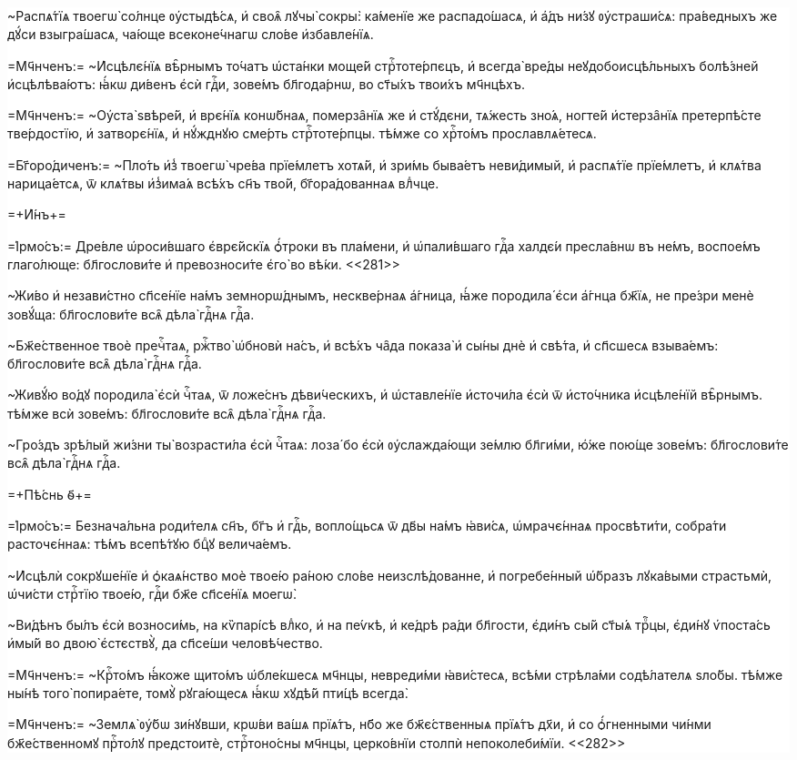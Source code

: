 ~Распѧ́тїѧ твоегѡ̀ со́лнце ᲂу҆стыдѣ́сѧ, и҆ своѧ̑ лꙋчы̀ сокры̀: ка́менїе же
распадо́шасѧ, и҆ а҆́дъ ни́зꙋ ᲂу҆страши́сѧ: пра́ведныхъ же дꙋ́си взыгра́шасѧ,
ча́юще всеконе́чнагѡ сло́ве и҆збавле́нїѧ.

=Мч҃нченъ:= ~И҆сцѣлє́нїѧ вѣ̑рнымъ то́чатъ ѡ҆ста́нки моще́й стрⷭ҇тоте́рпєцъ, и҆
всегда̀ вре́ды неꙋдобоисцѣ́льныхъ болѣ́зней и҆сцѣлѣва́ютъ: ꙗ҆́кѡ ди́венъ є҆сѝ
гдⷭ҇и, зове́мъ бл҃года́рнѡ, во ст҃ы́хъ твои́хъ мч҃нцѣхъ.

=Мч҃нченъ:= ~Оу҆ста̀ ѕвѣре́й, и҆ врє́нїѧ конѡ́бнаѧ, померза̑нїѧ же и҆ стꙋ́дєни,
тѧ́жесть зно́ѧ, ногте́й и҆стерза̑нїѧ претерпѣ́сте тве́рдостїю, и҆ затворє́нїѧ,
и҆ нꙋ́жднꙋю сме́рть стрⷭ҇тоте́рпцы. тѣ́мже со хрⷭ҇то́мъ прославлѧ́етесѧ.

=Бг҃оро́диченъ:= ~Пло́ть и҆з̾ твоегѡ̀ чре́ва прїе́млетъ хотѧ́й, и҆ зри́мь
быва́етъ неви́димый, и҆ распѧ́тїе прїе́млетъ, и҆ клѧ́тва нарица́етсѧ, ѿ клѧ́твы
и҆з̾има́ѧ всѣ́хъ сн҃ъ тво́й, бг҃ора́дованнаѧ влⷣчце.

=+И҆́нъ+=

=І҆рмо́съ:= Дре́вле ѡ҆роси́вшаго є҆врє́йскїѧ ѻ҆́троки въ пла́мени, и҆
ѡ҆пали́вшаго гдⷭ҇а халдє́и пресла́внѡ въ не́мъ, воспое́мъ глаго́люще:
бл҃гослови́те и҆ превозноси́те є҆го̀ во вѣ́ки. <<281>>

~Жи́во и҆ незави́стно сп҃се́нїе на́мъ земнорѡ́днымъ, нескве́рнаѧ а҆́гница,
ꙗ҆́же породила́ є҆си а҆́гнца бж҃їѧ, не пре́зри менѐ зовꙋ́ща: бл҃гослови́те всѧ̑
дѣла̀ гдⷭ҇нѧ гдⷭ҇а.

~Бж҃е́ственное твоѐ пречⷭ҇таѧ, ржⷭ҇тво̀ ѡ҆бновѝ на́съ, и҆ всѣ́хъ ча̑да показа̀
и҆ сы́ны днѐ и҆ свѣ́та, и҆ сп҃сшесѧ взыва́емъ: бл҃гослови́те всѧ̑ дѣла̀ гдⷭ҇нѧ
гдⷭ҇а.

~Живꙋ́ю во́дꙋ породила̀ є҆сѝ чⷭ҇таѧ, ѿ ложе́снъ дѣви́ческихъ, и҆ ѡ҆ставле́нїе
и҆сточи́ла є҆сѝ ѿ и҆сто́чника и҆сцѣле́нїй вѣ̑рнымъ. тѣ́мже всѝ зове́мъ:
бл҃гослови́те всѧ̑ дѣла̀ гдⷭ҇нѧ гдⷭ҇а.

~Гро́здъ зрѣ́лый жи́зни ты̀ возрасти́ла є҆сѝ чⷭ҇таѧ: лоза́ бо є҆сѝ
ᲂу҆слажда́ющи зе́млю бл҃ги́ми, ю҆́же пою́ще зове́мъ: бл҃гослови́те всѧ̑ дѣла̀
гдⷭ҇нѧ гдⷭ҇а.

=+Пѣ́снь ѳ҃+=

=І҆рмо́съ:= Безнача́льна роди́телѧ сн҃ъ, бг҃ъ и҆ гдⷭ҇ь, вопло́щьсѧ ѿ дв҃ы на́мъ
ꙗ҆ви́сѧ, ѡ҆мрачє́ннаѧ просвѣти́ти, собра́ти расточє́ннаѧ: тѣ́мъ всепѣ́тꙋю бцⷣꙋ
велича́емъ.

~И҆сцѣлѝ сокрꙋше́нїе и҆ ѻ҆каѧ́нство моѐ твое́ю ра́ною сло́ве неизслѣ́дованне,
и҆ погребе́нный ѡ҆́бразъ лꙋка́выми страстьмѝ, ѡ҆чи́сти стрⷭ҇тїю твое́ю, гдⷭ҇и
бж҃е сп҃се́нїѧ моегѡ̀.

~Ви́дѣнъ бы́лъ є҆сѝ возноси́мь, на кѷпарі́сѣ влⷣко, и҆ на пе́ѵкѣ, и҆ ке́дрѣ
ра́ди бл҃гости, є҆ди́нъ сы́й ст҃ы́ѧ трⷪ҇цы, є҆ди́нꙋ ѵ҆поста́сь и҆мы́й во двою̀
є҆стєствꙋ̀, да сп҃се́ши человѣ́чество.

=Мч҃нченъ:= ~Крⷭ҇то́мъ ꙗ҆́коже щито́мъ ѡ҆бле́кшесѧ мч҃нцы, невреди́ми
ꙗ҆ви́стесѧ, всѣ́ми стрѣла́ми содѣ́лателѧ ѕло́бы. тѣ́мже ны́нѣ того̀ попира́ете,
томꙋ̀ рꙋга́ющесѧ ꙗ҆́кѡ хꙋдѣ́й пти́цѣ всегда̀.

=Мч҃нченъ:= ~Землѧ̀ ᲂу҆́бѡ зи́нꙋвши, крѡ́ви ва́шѧ прїѧ́тъ, нб҃о же
бж҃є́ственныѧ прїѧ́тъ дх҃и, и҆ со ѻ҆́гненными чи́нми бж҃е́ственномꙋ прⷭ҇то́лꙋ
предстоитѐ, стрⷭ҇тоно́сны мч҃нцы, церко́внїи столпѝ непоколеби́мїи. <<282>>
